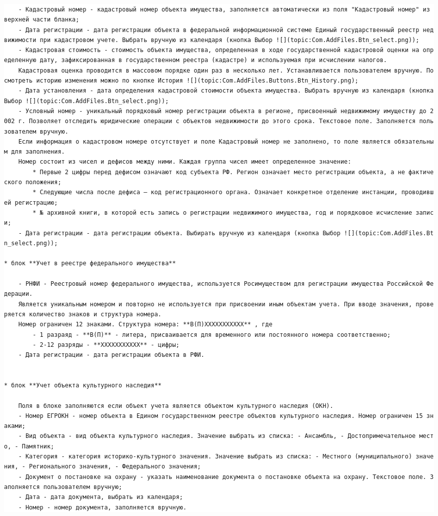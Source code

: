         - Кадастровый номер - кадастровый номер объекта имущества, заполняется автоматически из поля "Кадастровый номер" из верхней части бланка;
        - Дата регистрации - дата регистрации объекта в федеральной информационной системе Единый государственный реестр недвижимости при кадастровом учете. Выбрать вручную из календаря (кнопка Выбор ![](topic:Com.AddFiles.Btn_select.png));
        - Кадастровая стоимость - стоимость объекта имущества, определенная в ходе государственной кадастровой оценки на определенную дату, зафиксированная в государственном реестра (кадастре) и используемая при исчислении налогов.
        Кадастровая оценка проводится в массовом порядке один раз в несколько лет. Устанавливается пользователем вручную. Посмотреть историю изменения можно по кнопке История ![](topic:Com.AddFiles.Buttons.Btn_History.png);
        - Дата установления - дата определения кадастровой стоимости объекта имущества. Выбрать вручную из календаря (кнопка Выбор ![](topic:Com.AddFiles.Btn_select.png));
        - Условный номер - уникальный порядковый номер регистрации объекта в регионе, присвоенный недвижимому имуществу до 2002 г. Позволяет отследить юридические операции с объектов недвижимости до этого срока. Текстовое поле. Заполняется пользователем вручную.
        Если информация о кадастровом номере отсутствует и поле Кадастровый номер не заполнено, то поле является обязательным для заполнения.
        Номер состоит из чисел и дефисов между ними. Каждая группа чисел имеет определенное значение:
            * Первые 2 цифры перед дефисом означают код субъекта РФ. Регион означает место регистрации объекта, а не фактического положения;
            * Следующие числа после дефиса – код регистрационного органа. Означает конкретное отделение инстанции, проводившей регистрацию;
            * № архивной книги, в которой есть запись о регистрации недвижимого имущества, год и порядковое исчисление записи;
        - Дата регистрации - дата регистрации объекта. Выбирать вручную из календаря (кнопка Выбор ![](topic:Com.AddFiles.Btn_select.png));

    * блок **Учет в реестре федерального имущества**

        - РНФИ - Реестровый номер федерального имущества, используется Росимуществом для регистрации имущества Российской Федерации.
        Является уникальным номером и повторно не используется при присвоении иным объектам учета. При вводе значения, проверяется количество знаков и структура номера.
        Номер ограничен 12 знаками. Структура номера: **В(П)ХХХХХХХХХХХ** , где
            - 1 разраяд - **В(П)** - литера, присваивается для временного или постоянного номера соответственно;
            - 2-12 разряды - **ХХХХХХХХХХХ** - цифры;
        - Дата регистрации - дата регистрации объекта в РФИ.


    * блок **Учет объекта культурного наследия**

        Поля в блоке заполняются если объект учета является объектом культурного наследия (ОКН).
        - Номер ЕГРОКН - номер объекта в Едином государственном реестре объектов культурного наследия. Номер ограничен 15 знаками;
        - Вид объекта - вид объекта культурного наследия. Значение выбрать из списка: - Ансамбль, - Достопримечательное место, - Памятник;
        - Категория - категория историко-культурного значения. Значение выбрать из списка: - Местного (муниципального) значения, - Регионального значения, - Федерального значения;
        - Документ о постановке на охрану - указать наименование документа о постановке объекта на охрану. Текстовое поле. Заполняется пользователем вручную;
        - Дата - дата документа, выбрать из календаря;
        - Номер - номер документа, заполняется вручную.
